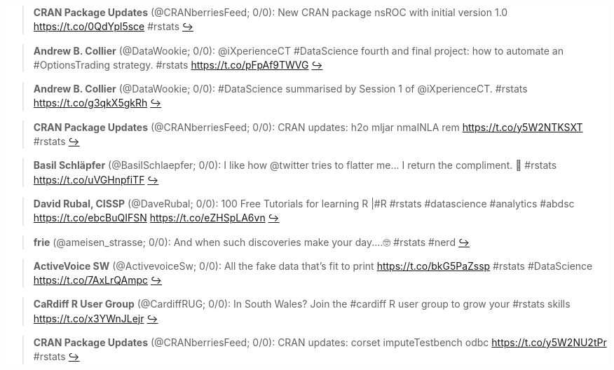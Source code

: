 
> **CRAN Package Updates** (@CRANberriesFeed; 0/0): New CRAN package nsROC with initial version 1.0 https://t.co/0QdYpl5sce #rstats  [&#8618;](https://twitter.com/dataandme/status/878236743690063873)




> **Andrew B. Collier** (@DataWookie; 0/0): @iXperienceCT #DataScience fourth and final project: how to automate an #OptionsTrading strategy. #rstats https://t.co/pFpAf9TWVG  [&#8618;](https://twitter.com/dataandme/status/878224972338130944)




> **Andrew B. Collier** (@DataWookie; 0/0): #DataScience summarised by Session 1 of @iXperienceCT. #rstats https://t.co/g3qkX5gkRh  [&#8618;](https://twitter.com/dataandme/status/878224971314495490)




> **CRAN Package Updates** (@CRANberriesFeed; 0/0): CRAN updates: h2o mljar nmaINLA rem https://t.co/y5W2NTKSXT #rstats  [&#8618;](https://twitter.com/dataandme/status/878221677246783489)




> **Basil Schläpfer** (@BasilSchlaepfer; 0/0): I like how @twitter tries to flatter me... I return the compliment. 😬 #rstats https://t.co/uVGHnpfiTF  [&#8618;](https://twitter.com/dataandme/status/878219130889007104)




> **David Rubal, CISSP** (@DaveRubal; 0/0): 100 Free Tutorials for learning R |#R #rstats #datascience #analytics #abdsc 
https://t.co/ebcBuQIFSN https://t.co/eZHSpLA6vn  [&#8618;](https://twitter.com/dataandme/status/878217894651232257)




> **frie** (@ameisen_strasse; 0/0): And when such discoveries make your day....🤓 #rstats #nerd  [&#8618;](https://twitter.com/dataandme/status/878212871930302464)




> **ActiveVoice SW** (@ActivevoiceSw; 0/0): All the fake data that’s fit to print https://t.co/bkG5PaZssp #rstats #DataScience https://t.co/7AxLrQAmpc  [&#8618;](https://twitter.com/dataandme/status/878207032779657216)




> **CaRdiff R User Group** (@CardiffRUG; 0/0): In South Wales? Join the #cardiff R user group to grow your #rstats skills
https://t.co/x3YWnJLejr  [&#8618;](https://twitter.com/dataandme/status/878191638455169024)




> **CRAN Package Updates** (@CRANberriesFeed; 0/0): CRAN updates: corset imputeTestbench odbc https://t.co/y5W2NU2tPr #rstats  [&#8618;](https://twitter.com/dataandme/status/878191473325359104)




